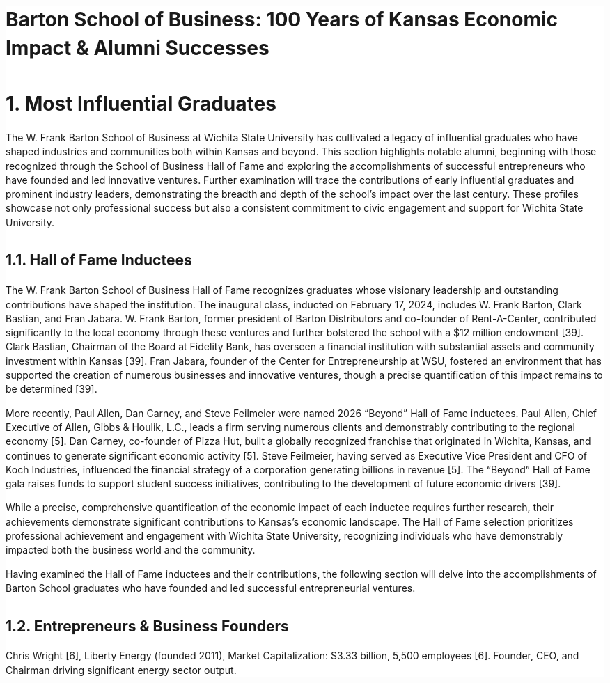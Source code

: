 

# Barton School of Business: 100 Years of Kansas Economic Impact & Alumni Successes

# 1. Most Influential Graduates

The W. Frank Barton School of Business at Wichita State University has cultivated a legacy of influential graduates who have shaped industries and communities both within Kansas and beyond. This section highlights notable alumni, beginning with those recognized through the School of Business Hall of Fame and exploring the accomplishments of successful entrepreneurs who have founded and led innovative ventures. Further examination will trace the contributions of early influential graduates and prominent industry leaders, demonstrating the breadth and depth of the school’s impact over the last century. These profiles showcase not only professional success but also a consistent commitment to civic engagement and support for Wichita State University.

## 1.1. Hall of Fame Inductees

The W. Frank Barton School of Business Hall of Fame recognizes graduates whose visionary leadership and outstanding contributions have shaped the institution. The inaugural class, inducted on February 17, 2024, includes W. Frank Barton, Clark Bastian, and Fran Jabara. W. Frank Barton, former president of Barton Distributors and co-founder of Rent-A-Center, contributed significantly to the local economy through these ventures and further bolstered the school with a $12 million endowment [39]. Clark Bastian, Chairman of the Board at Fidelity Bank, has overseen a financial institution with substantial assets and community investment within Kansas [39]. Fran Jabara, founder of the Center for Entrepreneurship at WSU, fostered an environment that has supported the creation of numerous businesses and innovative ventures, though a precise quantification of this impact remains to be determined [39].

More recently, Paul Allen, Dan Carney, and Steve Feilmeier were named 2026 “Beyond” Hall of Fame inductees. Paul Allen, Chief Executive of Allen, Gibbs & Houlik, L.C., leads a firm serving numerous clients and demonstrably contributing to the regional economy [5]. Dan Carney, co-founder of Pizza Hut, built a globally recognized franchise that originated in Wichita, Kansas, and continues to generate significant economic activity [5]. Steve Feilmeier, having served as Executive Vice President and CFO of Koch Industries, influenced the financial strategy of a corporation generating billions in revenue [5]. The “Beyond” Hall of Fame gala raises funds to support student success initiatives, contributing to the development of future economic drivers [39].

While a precise, comprehensive quantification of the economic impact of each inductee requires further research, their achievements demonstrate significant contributions to Kansas’s economic landscape. The Hall of Fame selection prioritizes professional achievement and engagement with Wichita State University, recognizing individuals who have demonstrably impacted both the business world and the community.

Having examined the Hall of Fame inductees and their contributions, the following section will delve into the accomplishments of Barton School graduates who have founded and led successful entrepreneurial ventures.

## 1.2. Entrepreneurs & Business Founders

Chris Wright [6], Liberty Energy (founded 2011), Market Capitalization: $3.33 billion, 5,500 employees [6]. Founder, CEO, and Chairman driving significant energy sector output.
